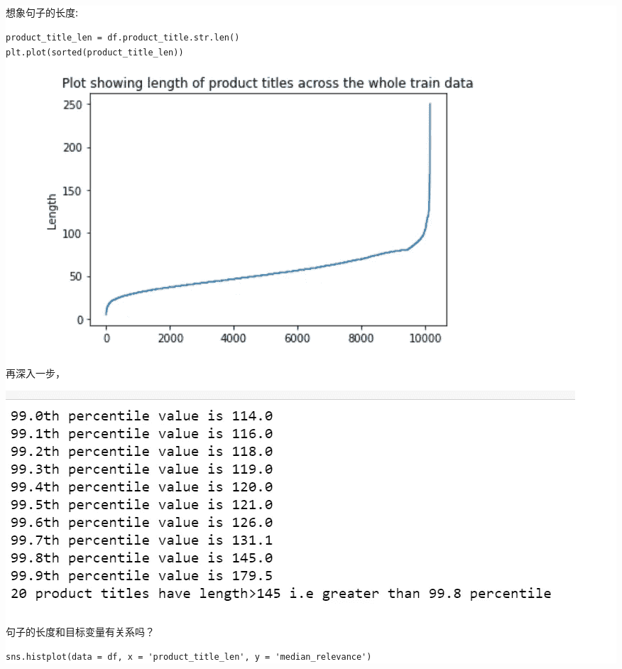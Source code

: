 想象句子的长度:

```
product_title_len = df.product_title.str.len()
plt.plot(sorted(product_title_len))
```

![](img/fc796fdd00a68cc1eedc868bbd5c8cdd.png)

再深入一步，

![](img/5dbb25e304d2e4be1bcf068e782be198.png)

句子的长度和目标变量有关系吗？

```
sns.histplot(data = df, x = 'product_title_len', y = 'median_relevance')
```
